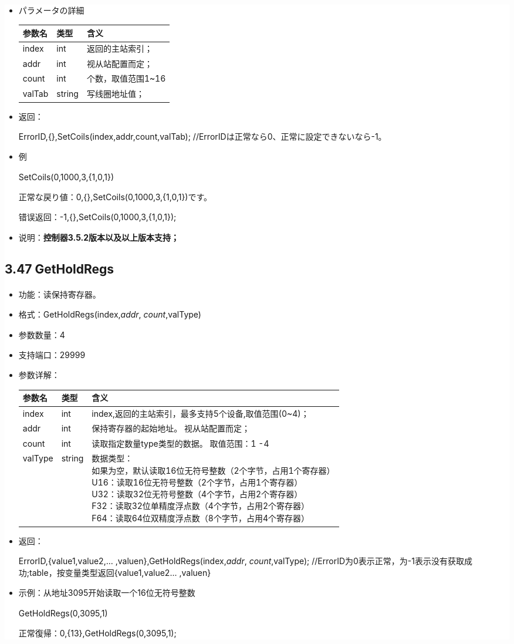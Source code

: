 - パラメータの詳細

  | 参数名 | 类型 | 含义 |
  | ------ | ------ | ----------- |
  | index | int | 返回的主站索引； |
  | addr | int | 视从站配置而定； |
  | count | int | 个数，取值范围1~16 |
  | valTab | string | 写线圈地址值； |


- 返回：

  ErrorID,{},SetCoils(index,addr,count,valTab); //ErrorIDは正常なら0、正常に設定できないなら-1。

- 例

  SetCoils(0,1000,3,{1,0,1})

  正常な戻り値：0,{},SetCoils(0,1000,3,{1,0,1})です。

  错误返回：-1,{},SetCoils(0,1000,3,{1,0,1});

- 说明：**控制器3.5.2版本以及以上版本支持；**

## 3.47 GetHoldRegs

- 功能：读保持寄存器。

- 格式：GetHoldRegs(index,*addr*, *count*,valType)

- 参数数量：4

- 支持端口：29999

- 参数详解：

  | 参数名 | 类型 | 含义 |
  | ------- | ------ | ---------------------------------------- |
  | index | int | index,返回的主站索引，最多支持5个设备,取值范围(0~4)； |
  | addr | int | 保持寄存器的起始地址。 视从站配置而定； |
  | count | int | 读取指定数量type类型的数据。 取值范围：1 -4 |
  | valType | string | 数据类型：<br /> 如果为空，默认读取16位无符号整数（2个字节，占用1个寄存器）<br /> U16：读取16位无符号整数（2个字节，占用1个寄存器）<br /> U32：读取32位无符号整数（4个字节，占用2个寄存器）<br /> F32：读取32位单精度浮点数（4个字节，占用2个寄存器）<br /> F64：读取64位双精度浮点数（8个字节，占用4个寄存器） |


- 返回：

  ErrorID,{value1,value2,... ,valuen},GetHoldRegs(index,*addr*, *count*,valType); //ErrorID为0表示正常，为-1表示没有获取成功;table，按变量类型返回{value1,value2... ,valuen}

- 示例：从地址3095开始读取一个16位无符号整数

   GetHoldRegs(0,3095,1)

     正常復帰：0,{13},GetHoldRegs(0,3095,1);
